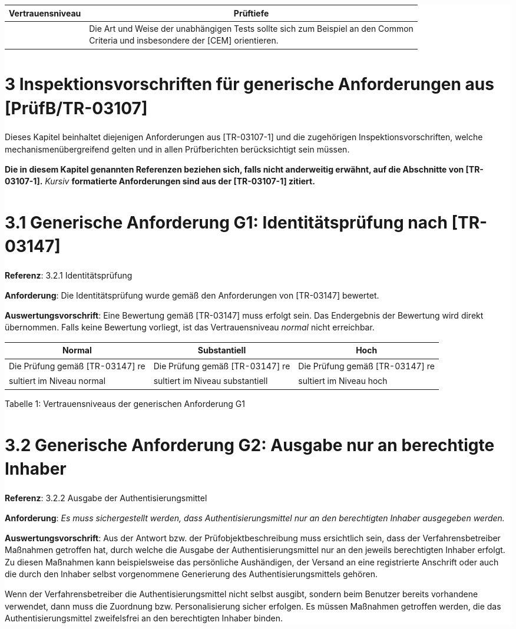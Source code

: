 | Vertrauensniveau | Prüftiefe                                                                                                                           |
|------------------|-------------------------------------------------------------------------------------------------------------------------------------|
|                  | Die Art und Weise der unabhängigen Tests sollte sich zum Beispiel an den Common<br>Criteria und insbesondere der [CEM] orientieren. |

# <span id="page-11-0"></span>3 Inspektionsvorschriften für generische Anforderungen aus [PrüfB/TR-03107]

Dieses Kapitel beinhaltet diejenigen Anforderungen aus [TR-03107-1] und die zugehörigen Inspektionsvorschriften, welche mechanismenübergreifend gelten und in allen Prüfberichten berücksichtigt sein müssen.

**Die in diesem Kapitel genannten Referenzen beziehen sich, falls nicht anderweitig erwähnt, auf die Abschnitte von [TR-03107-1].** *Kursiv* **formatierte Anforderungen sind aus der [TR-03107-1] zitiert.**

# 3.1 Generische Anforderung G1: Identitätsprüfung nach [TR-03147]

**Referenz**: 3.2.1 Identitätsprüfung

**Anforderung**: Die Identitätsprüfung wurde gemäß den Anforderungen von [TR-03147] bewertet.

**Auswertungsvorschrift**: Eine Bewertung gemäß [TR-03147] muss erfolgt sein. Das Endergebnis der Bewertung wird direkt übernommen. Falls keine Bewertung vorliegt, ist das Vertrauensniveau *normal* nicht erreichbar.

| Normal                          | Substantiell                    | Hoch                            |
|---------------------------------|---------------------------------|---------------------------------|
| Die Prüfung gemäß [TR-03147] re | Die Prüfung gemäß [TR-03147] re | Die Prüfung gemäß [TR-03147] re |
| sultiert im Niveau normal       | sultiert im Niveau substantiell | sultiert im Niveau hoch         |

Tabelle 1: Vertrauensniveaus der generischen Anforderung G1

# 3.2 Generische Anforderung G2: Ausgabe nur an berechtigte Inhaber

**Referenz**: 3.2.2 Ausgabe der Authentisierungsmittel

**Anforderung**: *Es muss sichergestellt werden, dass Authentisierungsmittel nur an den berechtigten Inhaber ausgegeben werden.*

**Auswertungsvorschrift**: Aus der Antwort bzw. der Prüfobjektbeschreibung muss ersichtlich sein, dass der Verfahrensbetreiber Maßnahmen getroffen hat, durch welche die Ausgabe der Authentisierungsmittel nur an den jeweils berechtigten Inhaber erfolgt. Zu diesen Maßnahmen kann beispielsweise das persönliche Aushändigen, der Versand an eine registrierte Anschrift oder auch die durch den Inhaber selbst vorgenommene Generierung des Authentisierungsmittels gehören.

Wenn der Verfahrensbetreiber die Authentisierungsmittel nicht selbst ausgibt, sondern beim Benutzer bereits vorhandene verwendet, dann muss die Zuordnung bzw. Personalisierung sicher erfolgen. Es müssen Maßnahmen getroffen werden, die das Authentisierungsmittel zweifelsfrei an den berechtigten Inhaber binden.
